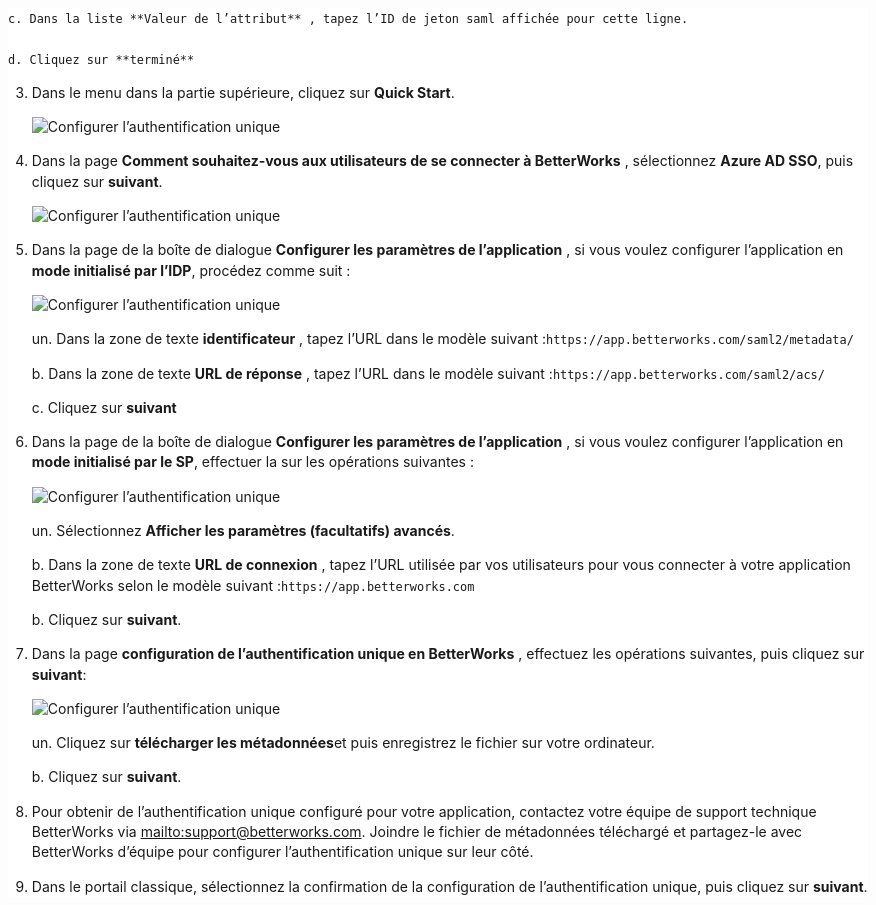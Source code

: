     c. Dans la liste **Valeur de l’attribut** , tapez l’ID de jeton saml affichée pour cette ligne.
    
    d. Cliquez sur **terminé**

3. Dans le menu dans la partie supérieure, cliquez sur **Quick Start**.

    ![Configurer l’authentification unique](./media/active-directory-saas-betterworks-tutorial/tutorial_betterworks_11.png) 

4. Dans la page **Comment souhaitez-vous aux utilisateurs de se connecter à BetterWorks** , sélectionnez **Azure AD SSO**, puis cliquez sur **suivant**.
    
    ![Configurer l’authentification unique](./media/active-directory-saas-betterworks-tutorial/tutorial_betterworks_03.png)

5. Dans la page de la boîte de dialogue **Configurer les paramètres de l’application** , si vous voulez configurer l’application en **mode initialisé par l’IDP**, procédez comme suit :

    ![Configurer l’authentification unique](./media/active-directory-saas-betterworks-tutorial/tutorial_betterworks_04.png)


    un. Dans la zone de texte **identificateur** , tapez l’URL dans le modèle suivant :`https://app.betterworks.com/saml2/metadata/`


    b. Dans la zone de texte **URL de réponse** , tapez l’URL dans le modèle suivant :`https://app.betterworks.com/saml2/acs/`


    c. Cliquez sur **suivant**

6. Dans la page de la boîte de dialogue **Configurer les paramètres de l’application** , si vous voulez configurer l’application en **mode initialisé par le SP**, effectuer la sur les opérations suivantes :

    ![Configurer l’authentification unique](./media/active-directory-saas-betterworks-tutorial/tutorial_betterworks_10.png)

    un.  Sélectionnez **Afficher les paramètres (facultatifs) avancés**.



    b. Dans la zone de texte **URL de connexion** , tapez l’URL utilisée par vos utilisateurs pour vous connecter à votre application BetterWorks selon le modèle suivant :`https://app.betterworks.com`

    b. Cliquez sur **suivant**.

7. Dans la page **configuration de l’authentification unique en BetterWorks** , effectuez les opérations suivantes, puis cliquez sur **suivant**:

    ![Configurer l’authentification unique](./media/active-directory-saas-betterworks-tutorial/tutorial_betterworks_05.png)

    un. Cliquez sur **télécharger les métadonnées**et puis enregistrez le fichier sur votre ordinateur.

    b. Cliquez sur **suivant**.

8. Pour obtenir de l’authentification unique configuré pour votre application, contactez votre équipe de support technique BetterWorks via <mailto:support@betterworks.com>. Joindre le fichier de métadonnées téléchargé et partagez-le avec BetterWorks d’équipe pour configurer l’authentification unique sur leur côté.

9. Dans le portail classique, sélectionnez la confirmation de la configuration de l’authentification unique, puis cliquez sur **suivant**.
    